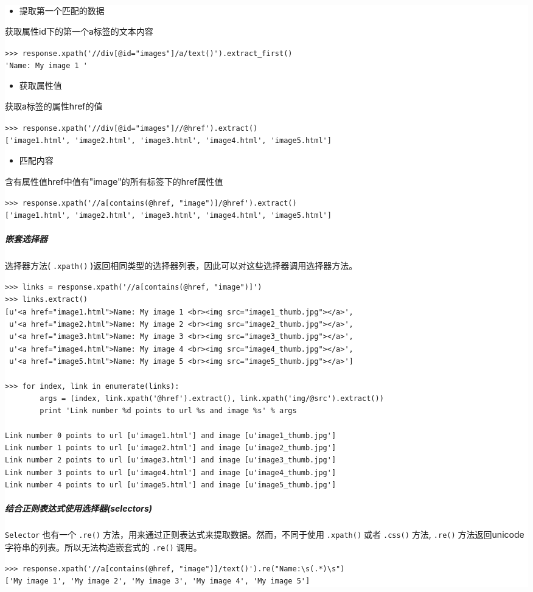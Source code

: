 * 提取第一个匹配的数据

获取属性id下的第一个a标签的文本内容

```
>>> response.xpath('//div[@id="images"]/a/text()').extract_first()
'Name: My image 1 '
```

* 获取属性值

获取a标签的属性href的值

```
>>> response.xpath('//div[@id="images"]//@href').extract()
['image1.html', 'image2.html', 'image3.html', 'image4.html', 'image5.html']
```

* 匹配内容

含有属性值href中值有"image"的所有标签下的href属性值

```
>>> response.xpath('//a[contains(@href, "image")]/@href').extract()
['image1.html', 'image2.html', 'image3.html', 'image4.html', 'image5.html']
```

##### 嵌套选择器

选择器方法( `.xpath()`  )返回相同类型的选择器列表，因此可以对这些选择器调用选择器方法。

```
>>> links = response.xpath('//a[contains(@href, "image")]')
>>> links.extract()
[u'<a href="image1.html">Name: My image 1 <br><img src="image1_thumb.jpg"></a>',
 u'<a href="image2.html">Name: My image 2 <br><img src="image2_thumb.jpg"></a>',
 u'<a href="image3.html">Name: My image 3 <br><img src="image3_thumb.jpg"></a>',
 u'<a href="image4.html">Name: My image 4 <br><img src="image4_thumb.jpg"></a>',
 u'<a href="image5.html">Name: My image 5 <br><img src="image5_thumb.jpg"></a>']

>>> for index, link in enumerate(links):
        args = (index, link.xpath('@href').extract(), link.xpath('img/@src').extract())
        print 'Link number %d points to url %s and image %s' % args

Link number 0 points to url [u'image1.html'] and image [u'image1_thumb.jpg']
Link number 1 points to url [u'image2.html'] and image [u'image2_thumb.jpg']
Link number 2 points to url [u'image3.html'] and image [u'image3_thumb.jpg']
Link number 3 points to url [u'image4.html'] and image [u'image4_thumb.jpg']
Link number 4 points to url [u'image5.html'] and image [u'image5_thumb.jpg']
```

##### 结合正则表达式使用选择器(selectors)

`Selector` 也有一个 `.re()` 方法，用来通过正则表达式来提取数据。然而，不同于使用 `.xpath()` 或者 `.css()` 方法, `.re()` 方法返回unicode字符串的列表。所以无法构造嵌套式的 `.re()` 调用。

```
>>> response.xpath('//a[contains(@href, "image")]/text()').re("Name:\s(.*)\s")
['My image 1', 'My image 2', 'My image 3', 'My image 4', 'My image 5']
```
